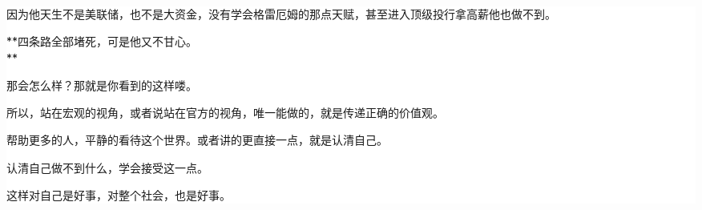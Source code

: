   

因为他天生不是美联储，也不是大资金，没有学会格雷厄姆的那点天赋，甚至进入顶级投行拿高薪他也做不到。

  

 **四条路全部堵死，可是他又不甘心。  
**

  

那会怎么样？那就是你看到的这样喽。  

  

所以，站在宏观的视角，或者说站在官方的视角，唯一能做的，就是传递正确的价值观。  

  

帮助更多的人，平静的看待这个世界。或者讲的更直接一点，就是认清自己。  

  

认清自己做不到什么，学会接受这一点。

  

这样对自己是好事，对整个社会，也是好事。

